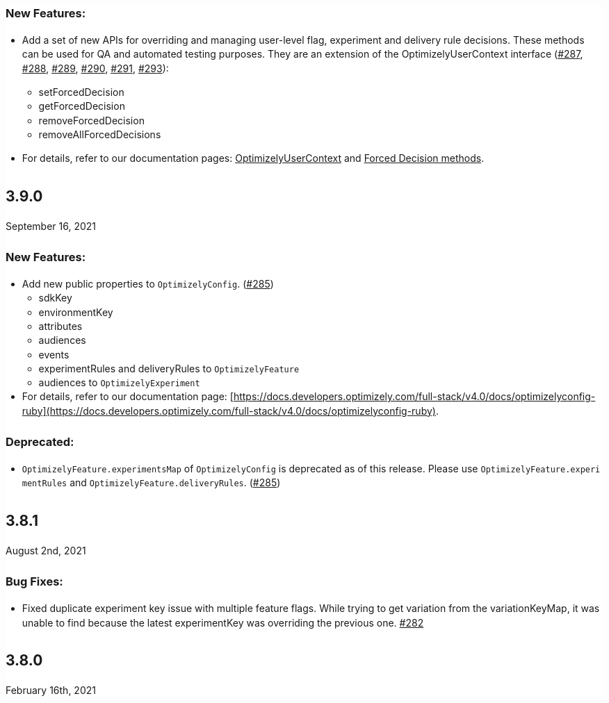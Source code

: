### New Features:
- Add a set of new APIs for overriding and managing user-level flag, experiment and delivery rule decisions. These methods can be used for QA and automated testing purposes. They are an extension of the OptimizelyUserContext interface ([#287](https://github.com/optimizely/ruby-sdk/pull/287), [#288](https://github.com/optimizely/ruby-sdk/pull/288), [#289](https://github.com/optimizely/ruby-sdk/pull/289), [#290](https://github.com/optimizely/ruby-sdk/pull/290), [#291](https://github.com/optimizely/ruby-sdk/pull/291), [#293](https://github.com/optimizely/ruby-sdk/pull/293)):
	- setForcedDecision
	- getForcedDecision
	- removeForcedDecision
	- removeAllForcedDecisions

- For details, refer to our documentation pages: [OptimizelyUserContext](https://docs.developers.optimizely.com/full-stack/v4.0/docs/optimizelyusercontext-ruby) and [Forced Decision methods](https://docs.developers.optimizely.com/full-stack/v4.0/docs/forced-decision-methods-ruby).

## 3.9.0
September 16, 2021

### New Features:
- Add new public properties to `OptimizelyConfig`. ([#285](https://github.com/optimizely/ruby-sdk/pull/285))
	- sdkKey
 	- environmentKey
	- attributes
	- audiences
	- events
	- experimentRules and deliveryRules to `OptimizelyFeature`
	- audiences to `OptimizelyExperiment`
- For details, refer to our documentation page: [https://docs.developers.optimizely.com/full-stack/v4.0/docs/optimizelyconfig-ruby](https://docs.developers.optimizely.com/full-stack/v4.0/docs/optimizelyconfig-ruby).

### Deprecated:
- `OptimizelyFeature.experimentsMap` of `OptimizelyConfig` is deprecated as of this release. Please use `OptimizelyFeature.experimentRules` and `OptimizelyFeature.deliveryRules`. ([#285](https://github.com/optimizely/ruby-sdk/pull/285))

## 3.8.1
August 2nd, 2021

### Bug Fixes:
- Fixed duplicate experiment key issue with multiple feature flags. While trying to get variation from the variationKeyMap, it was unable to find because the latest experimentKey was overriding the previous one. [#282](https://github.com/optimizely/ruby-sdk/pull/282)

## 3.8.0
February 16th, 2021
